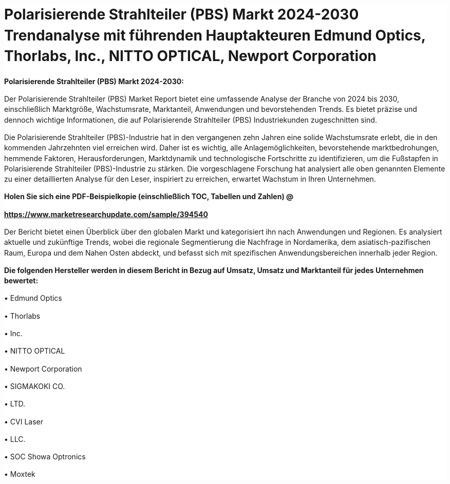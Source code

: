 # Polarisierende Strahlteiler (PBS) Markt 2024-2030 Trendanalyse mit führenden Hauptakteuren Edmund Optics, Thorlabs, Inc., NITTO OPTICAL, Newport Corporation

<strong>Polarisierende Strahlteiler (PBS) Markt 2024-2030:</strong>

Der Polarisierende Strahlteiler (PBS) Market Report bietet eine umfassende Analyse der Branche von 2024 bis 2030, einschließlich Marktgröße, Wachstumsrate, Marktanteil, Anwendungen und bevorstehenden Trends. Es bietet präzise und dennoch wichtige Informationen, die auf Polarisierende Strahlteiler (PBS) Industriekunden zugeschnitten sind.

Die Polarisierende Strahlteiler (PBS)-Industrie hat in den vergangenen zehn Jahren eine solide Wachstumsrate erlebt, die in den kommenden Jahrzehnten viel erreichen wird. Daher ist es wichtig, alle Anlagemöglichkeiten, bevorstehende marktbedrohungen, hemmende Faktoren, Herausforderungen, Marktdynamik und technologische Fortschritte zu identifizieren, um die Fußstapfen in Polarisierende Strahlteiler (PBS)-Industrie zu stärken. Die vorgeschlagene Forschung hat analysiert alle oben genannten Elemente zu einer detaillierten Analyse für den Leser, inspiriert zu erreichen, erwartet Wachstum in Ihren Unternehmen.



<strong>Holen Sie sich eine PDF-Beispielkopie (einschließlich TOC, Tabellen und Zahlen) @
</strong>

<strong><a href=https://www.marketresearchupdate.com/sample/394540>

<strong>https://www.marketresearchupdate.com/sample/394540</u></font></a></strong></strong>

Der Bericht bietet einen Überblick über den globalen Markt und kategorisiert ihn nach Anwendungen und Regionen. Es analysiert aktuelle und zukünftige Trends, wobei die regionale Segmentierung die Nachfrage in Nordamerika, dem asiatisch-pazifischen Raum, Europa und dem Nahen Osten abdeckt, und befasst sich mit spezifischen Anwendungsbereichen innerhalb jeder Region.



<strong>Die folgenden Hersteller werden in diesem Bericht in Bezug auf Umsatz, Umsatz und Marktanteil für jedes Unternehmen bewertet:</strong>

• Edmund Optics

• Thorlabs

• Inc.

• NITTO OPTICAL

• Newport Corporation

• SIGMAKOKI CO.

• LTD.

• CVI Laser

• LLC.

• SOC Showa Optronics

• Moxtek
